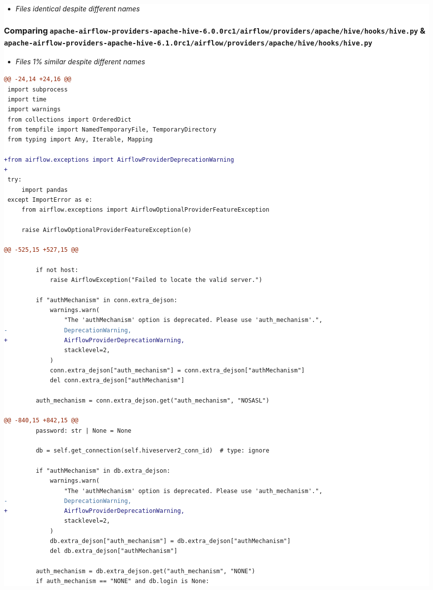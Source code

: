 * *Files identical despite different names*

### Comparing `apache-airflow-providers-apache-hive-6.0.0rc1/airflow/providers/apache/hive/hooks/hive.py` & `apache-airflow-providers-apache-hive-6.1.0rc1/airflow/providers/apache/hive/hooks/hive.py`

 * *Files 1% similar despite different names*

```diff
@@ -24,14 +24,16 @@
 import subprocess
 import time
 import warnings
 from collections import OrderedDict
 from tempfile import NamedTemporaryFile, TemporaryDirectory
 from typing import Any, Iterable, Mapping
 
+from airflow.exceptions import AirflowProviderDeprecationWarning
+
 try:
     import pandas
 except ImportError as e:
     from airflow.exceptions import AirflowOptionalProviderFeatureException
 
     raise AirflowOptionalProviderFeatureException(e)
 
@@ -525,15 +527,15 @@
 
         if not host:
             raise AirflowException("Failed to locate the valid server.")
 
         if "authMechanism" in conn.extra_dejson:
             warnings.warn(
                 "The 'authMechanism' option is deprecated. Please use 'auth_mechanism'.",
-                DeprecationWarning,
+                AirflowProviderDeprecationWarning,
                 stacklevel=2,
             )
             conn.extra_dejson["auth_mechanism"] = conn.extra_dejson["authMechanism"]
             del conn.extra_dejson["authMechanism"]
 
         auth_mechanism = conn.extra_dejson.get("auth_mechanism", "NOSASL")
 
@@ -840,15 +842,15 @@
         password: str | None = None
 
         db = self.get_connection(self.hiveserver2_conn_id)  # type: ignore
 
         if "authMechanism" in db.extra_dejson:
             warnings.warn(
                 "The 'authMechanism' option is deprecated. Please use 'auth_mechanism'.",
-                DeprecationWarning,
+                AirflowProviderDeprecationWarning,
                 stacklevel=2,
             )
             db.extra_dejson["auth_mechanism"] = db.extra_dejson["authMechanism"]
             del db.extra_dejson["authMechanism"]
 
         auth_mechanism = db.extra_dejson.get("auth_mechanism", "NONE")
         if auth_mechanism == "NONE" and db.login is None:
```
